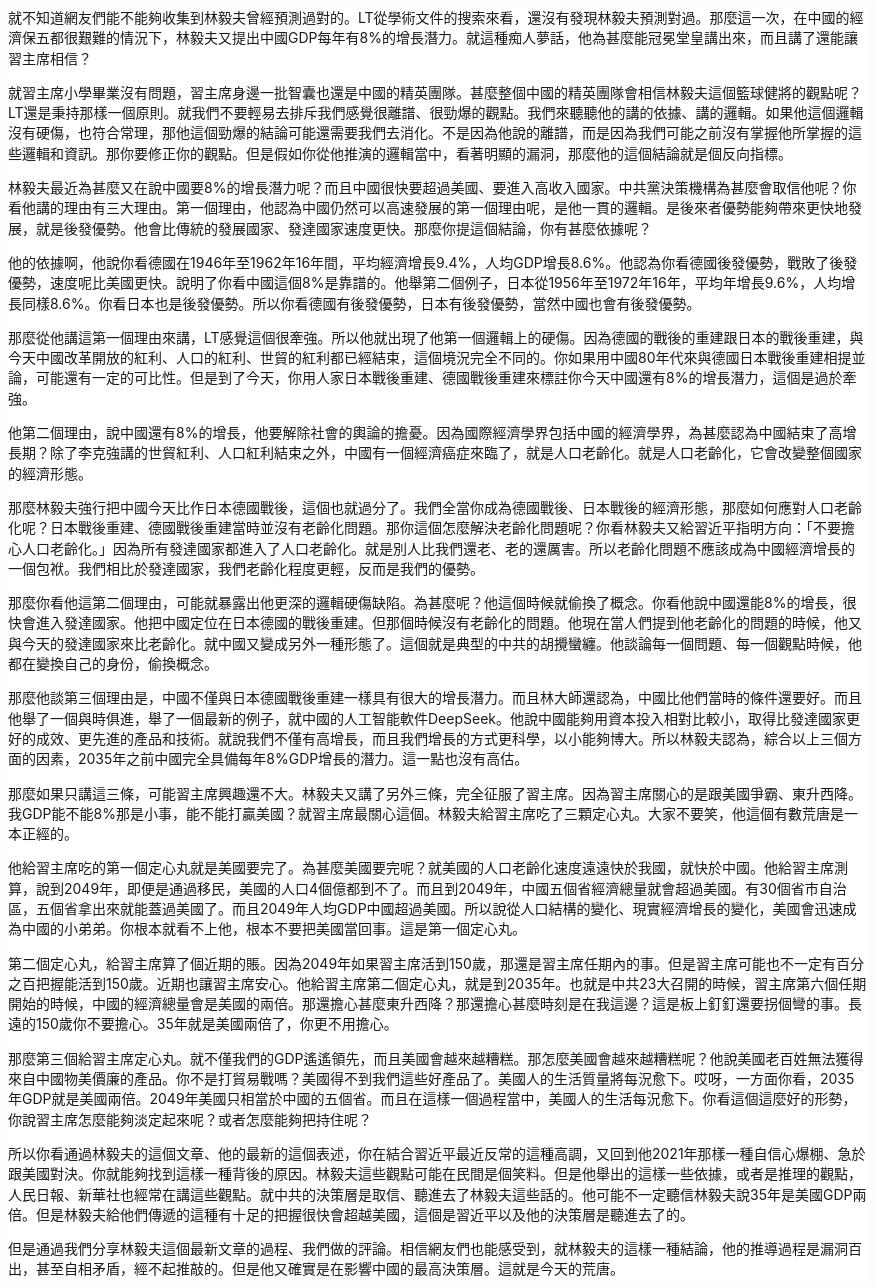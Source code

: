 就不知道網友們能不能夠收集到林毅夫曾經預測過對的。LT從學術文件的搜索來看，還沒有發現林毅夫預測對過。那麼這一次，在中國的經濟保五都很艱難的情況下，林毅夫又提出中國GDP每年有8%的增長潛力。就這種痴人夢話，他為甚麼能冠冕堂皇講出來，而且講了還能讓習主席相信？

就習主席小學畢業沒有問題，習主席身邊一批智囊也還是中國的精英團隊。甚麼整個中國的精英團隊會相信林毅夫這個籃球健將的觀點呢？LT還是秉持那樣一個原則。就我們不要輕易去排斥我們感覺很離譜、很勁爆的觀點。我們來聽聽他的講的依據、講的邏輯。如果他這個邏輯沒有硬傷，也符合常理，那他這個勁爆的結論可能還需要我們去消化。不是因為他說的離譜，而是因為我們可能之前沒有掌握他所掌握的這些邏輯和資訊。那你要修正你的觀點。但是假如你從他推演的邏輯當中，看著明顯的漏洞，那麼他的這個結論就是個反向指標。

林毅夫最近為甚麼又在說中國要8%的增長潛力呢？而且中國很快要超過美國、要進入高收入國家。中共黨決策機構為甚麼會取信他呢？你看他講的理由有三大理由。第一個理由，他認為中國仍然可以高速發展的第一個理由呢，是他一貫的邏輯。是後來者優勢能夠帶來更快地發展，就是後發優勢。他會比傳統的發展國家、發達國家速度更快。那麼你提這個結論，你有甚麼依據呢？

他的依據啊，他說你看德國在1946年至1962年16年間，平均經濟增長9.4%，人均GDP增長8.6%。他認為你看德國後發優勢，戰敗了後發優勢，速度呢比美國更快。說明了你看中國這個8%是靠譜的。他舉第二個例子，日本從1956年至1972年16年，平均年增長9.6%，人均增長同樣8.6%。你看日本也是後發優勢。所以你看德國有後發優勢，日本有後發優勢，當然中國也會有後發優勢。

那麼從他講這第一個理由來講，LT感覺這個很牽強。所以他就出現了他第一個邏輯上的硬傷。因為德國的戰後的重建跟日本的戰後重建，與今天中國改革開放的紅利、人口的紅利、世貿的紅利都已經結束，這個境況完全不同的。你如果用中國80年代來與德國日本戰後重建相提並論，可能還有一定的可比性。但是到了今天，你用人家日本戰後重建、德國戰後重建來標註你今天中國還有8%的增長潛力，這個是過於牽強。

他第二個理由，說中國還有8%的增長，他要解除社會的輿論的擔憂。因為國際經濟學界包括中國的經濟學界，為甚麼認為中國結束了高增長期？除了李克強講的世貿紅利、人口紅利結束之外，中國有一個經濟癌症來臨了，就是人口老齡化。就是人口老齡化，它會改變整個國家的經濟形態。

那麼林毅夫強行把中國今天比作日本德國戰後，這個也就過分了。我們全當你成為德國戰後、日本戰後的經濟形態，那麼如何應對人口老齡化呢？日本戰後重建、德國戰後重建當時並沒有老齡化問題。那你這個怎麼解決老齡化問題呢？你看林毅夫又給習近平指明方向：「不要擔心人口老齡化。」因為所有發達國家都進入了人口老齡化。就是別人比我們還老、老的還厲害。所以老齡化問題不應該成為中國經濟增長的一個包袱。我們相比於發達國家，我們老齡化程度更輕，反而是我們的優勢。

那麼你看他這第二個理由，可能就暴露出他更深的邏輯硬傷缺陷。為甚麼呢？他這個時候就偷換了概念。你看他說中國還能8%的增長，很快會進入發達國家。他把中國定位在日本德國的戰後重建。但那個時候沒有老齡化的問題。他現在當人們提到他老齡化的問題的時候，他又與今天的發達國家來比老齡化。就中國又變成另外一種形態了。這個就是典型的中共的胡攪蠻纏。他談論每一個問題、每一個觀點時候，他都在變換自己的身份，偷換概念。

那麼他談第三個理由是，中國不僅與日本德國戰後重建一樣具有很大的增長潛力。而且林大師還認為，中國比他們當時的條件還要好。而且他舉了一個與時俱進，舉了一個最新的例子，就中國的人工智能軟件DeepSeek。他說中國能夠用資本投入相對比較小，取得比發達國家更好的成效、更先進的產品和技術。就說我們不僅有高增長，而且我們增長的方式更科學，以小能夠博大。所以林毅夫認為，綜合以上三個方面的因素，2035年之前中國完全具備每年8%GDP增長的潛力。這一點也沒有高估。

那麼如果只講這三條，可能習主席興趣還不大。林毅夫又講了另外三條，完全征服了習主席。因為習主席關心的是跟美國爭霸、東升西降。我GDP能不能8%那是小事，能不能打贏美國？就習主席最關心這個。林毅夫給習主席吃了三顆定心丸。大家不要笑，他這個有數荒唐是一本正經的。

他給習主席吃的第一個定心丸就是美國要完了。為甚麼美國要完呢？就美國的人口老齡化速度遠遠快於我國，就快於中國。他給習主席測算，說到2049年，即便是通過移民，美國的人口4個億都到不了。而且到2049年，中國五個省經濟總量就會超過美國。有30個省市自治區，五個省拿出來就能蓋過美國了。而且2049年人均GDP中國超過美國。所以說從人口結構的變化、現實經濟增長的變化，美國會迅速成為中國的小弟弟。你根本就看不上他，根本不要把美國當回事。這是第一個定心丸。

第二個定心丸，給習主席算了個近期的賬。因為2049年如果習主席活到150歲，那還是習主席任期內的事。但是習主席可能也不一定有百分之百把握能活到150歲。近期也讓習主席安心。他給習主席第二個定心丸，就是到2035年。也就是中共23大召開的時候，習主席第六個任期開始的時候，中國的經濟總量會是美國的兩倍。那還擔心甚麼東升西降？那還擔心甚麼時刻是在我這邊？這是板上釘釘還要拐個彎的事。長遠的150歲你不要擔心。35年就是美國兩倍了，你更不用擔心。

那麼第三個給習主席定心丸。就不僅我們的GDP遙遙領先，而且美國會越來越糟糕。那怎麼美國會越來越糟糕呢？他說美國老百姓無法獲得來自中國物美價廉的產品。你不是打貿易戰嗎？美國得不到我們這些好產品了。美國人的生活質量將每況愈下。哎呀，一方面你看，2035年GDP就是美國兩倍。2049年美國只相當於中國的五個省。而且在這樣一個過程當中，美國人的生活每況愈下。你看這個這麼好的形勢，你說習主席怎麼能夠淡定起來呢？或者怎麼能夠把持住呢？

所以你看通過林毅夫的這個文章、他的最新的這個表述，你在結合習近平最近反常的這種高調，又回到他2021年那樣一種自信心爆棚、急於跟美國對決。你就能夠找到這樣一種背後的原因。林毅夫這些觀點可能在民間是個笑料。但是他舉出的這樣一些依據，或者是推理的觀點，人民日報、新華社也經常在講這些觀點。就中共的決策層是取信、聽進去了林毅夫這些話的。他可能不一定聽信林毅夫說35年是美國GDP兩倍。但是林毅夫給他們傳遞的這種有十足的把握很快會超越美國，這個是習近平以及他的決策層是聽進去了的。

但是通過我們分享林毅夫這個最新文章的過程、我們做的評論。相信網友們也能感受到，就林毅夫的這樣一種結論，他的推導過程是漏洞百出，甚至自相矛盾，經不起推敲的。但是他又確實是在影響中國的最高決策層。這就是今天的荒唐。




